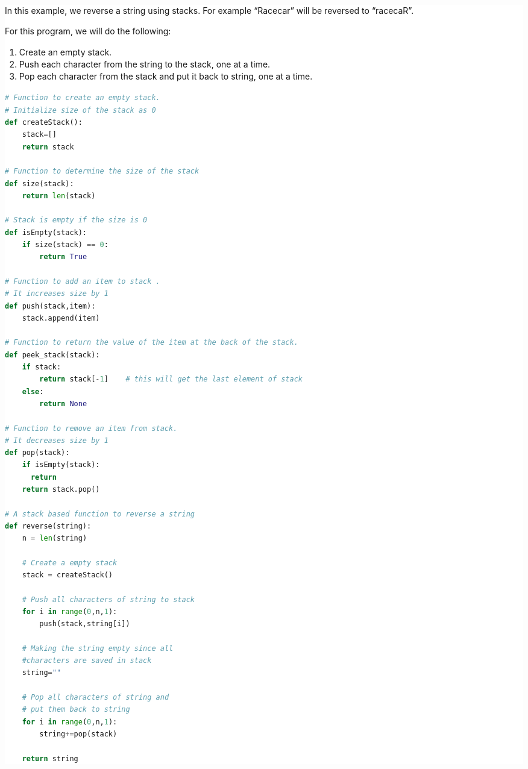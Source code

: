 In this example, we reverse a string using stacks. For example “Racecar” will be reversed to “racecaR”.

For this program, we will do the following:

1. Create an empty stack.
2. Push each character from the string to the stack, one at a time.
3. Pop each character from the stack and put it back to string, one at a time.

```Python
# Function to create an empty stack.
# Initialize size of the stack as 0
def createStack():
    stack=[]
    return stack

# Function to determine the size of the stack
def size(stack):
    return len(stack)

# Stack is empty if the size is 0
def isEmpty(stack):
    if size(stack) == 0:
        return True

# Function to add an item to stack .
# It increases size by 1
def push(stack,item):
    stack.append(item)

# Function to return the value of the item at the back of the stack.
def peek_stack(stack):
    if stack:
        return stack[-1]    # this will get the last element of stack
    else:
        return None

# Function to remove an item from stack.
# It decreases size by 1
def pop(stack):
    if isEmpty(stack):
      return
    return stack.pop()

# A stack based function to reverse a string
def reverse(string):
    n = len(string)

    # Create a empty stack
    stack = createStack()

    # Push all characters of string to stack
    for i in range(0,n,1):
        push(stack,string[i])

    # Making the string empty since all
    #characters are saved in stack
    string=""

    # Pop all characters of string and
    # put them back to string
    for i in range(0,n,1):
        string+=pop(stack)

    return string
```